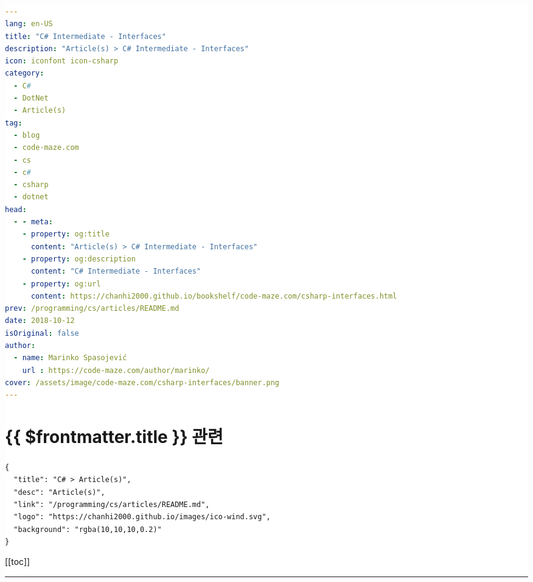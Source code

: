 ```yaml
---
lang: en-US
title: "C# Intermediate - Interfaces"
description: "Article(s) > C# Intermediate - Interfaces"
icon: iconfont icon-csharp
category:
  - C#
  - DotNet
  - Article(s)
tag:
  - blog
  - code-maze.com
  - cs
  - c#
  - csharp
  - dotnet
head:
  - - meta:
    - property: og:title
      content: "Article(s) > C# Intermediate - Interfaces"
    - property: og:description
      content: "C# Intermediate - Interfaces"
    - property: og:url
      content: https://chanhi2000.github.io/bookshelf/code-maze.com/csharp-interfaces.html
prev: /programming/cs/articles/README.md
date: 2018-10-12
isOriginal: false
author:
  - name: Marinko Spasojević
    url : https://code-maze.com/author/marinko/
cover: /assets/image/code-maze.com/csharp-interfaces/banner.png
---
```


# {{ $frontmatter.title }} 관련

```component VPCard
{
  "title": "C# > Article(s)",
  "desc": "Article(s)",
  "link": "/programming/cs/articles/README.md",
  "logo": "https://chanhi2000.github.io/images/ico-wind.svg",
  "background": "rgba(10,10,10,0.2)"
}
```

[[toc]]

---

<SiteInfo
  name="C# Intermediate - Interfaces"
  desc="In this article you are going to learn about Interfaces in C#, how to define them, implement them, work with multiple interfaces and more..."
  url="https://code-maze.com/csharp-interfaces/"
  logo="/assets/image/code-maze.com/favicon.png"
  preview="/assets/image/code-maze.com/csharp-interfaces/banner.png"/>
